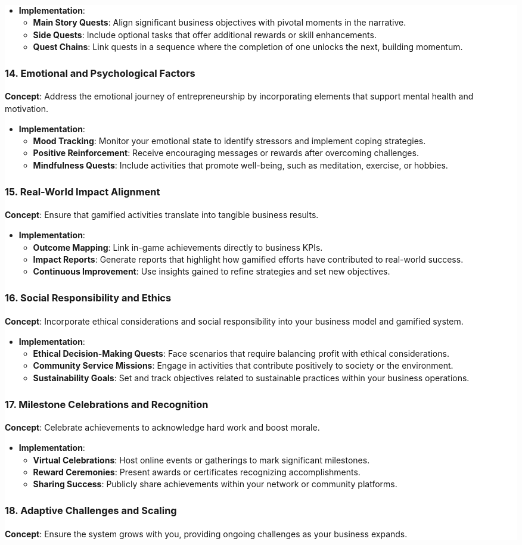 - **Implementation**:
  - **Main Story Quests**: Align significant business objectives with pivotal moments in the narrative.
  - **Side Quests**: Include optional tasks that offer additional rewards or skill enhancements.
  - **Quest Chains**: Link quests in a sequence where the completion of one unlocks the next, building momentum.

### **14. Emotional and Psychological Factors**

**Concept**: Address the emotional journey of entrepreneurship by incorporating elements that support mental health and motivation.

- **Implementation**:
  - **Mood Tracking**: Monitor your emotional state to identify stressors and implement coping strategies.
  - **Positive Reinforcement**: Receive encouraging messages or rewards after overcoming challenges.
  - **Mindfulness Quests**: Include activities that promote well-being, such as meditation, exercise, or hobbies.

### **15. Real-World Impact Alignment**

**Concept**: Ensure that gamified activities translate into tangible business results.

- **Implementation**:
  - **Outcome Mapping**: Link in-game achievements directly to business KPIs.
  - **Impact Reports**: Generate reports that highlight how gamified efforts have contributed to real-world success.
  - **Continuous Improvement**: Use insights gained to refine strategies and set new objectives.

### **16. Social Responsibility and Ethics**

**Concept**: Incorporate ethical considerations and social responsibility into your business model and gamified system.

- **Implementation**:
  - **Ethical Decision-Making Quests**: Face scenarios that require balancing profit with ethical considerations.
  - **Community Service Missions**: Engage in activities that contribute positively to society or the environment.
  - **Sustainability Goals**: Set and track objectives related to sustainable practices within your business operations.

### **17. Milestone Celebrations and Recognition**

**Concept**: Celebrate achievements to acknowledge hard work and boost morale.

- **Implementation**:
  - **Virtual Celebrations**: Host online events or gatherings to mark significant milestones.
  - **Reward Ceremonies**: Present awards or certificates recognizing accomplishments.
  - **Sharing Success**: Publicly share achievements within your network or community platforms.

### **18. Adaptive Challenges and Scaling**

**Concept**: Ensure the system grows with you, providing ongoing challenges as your business expands.
